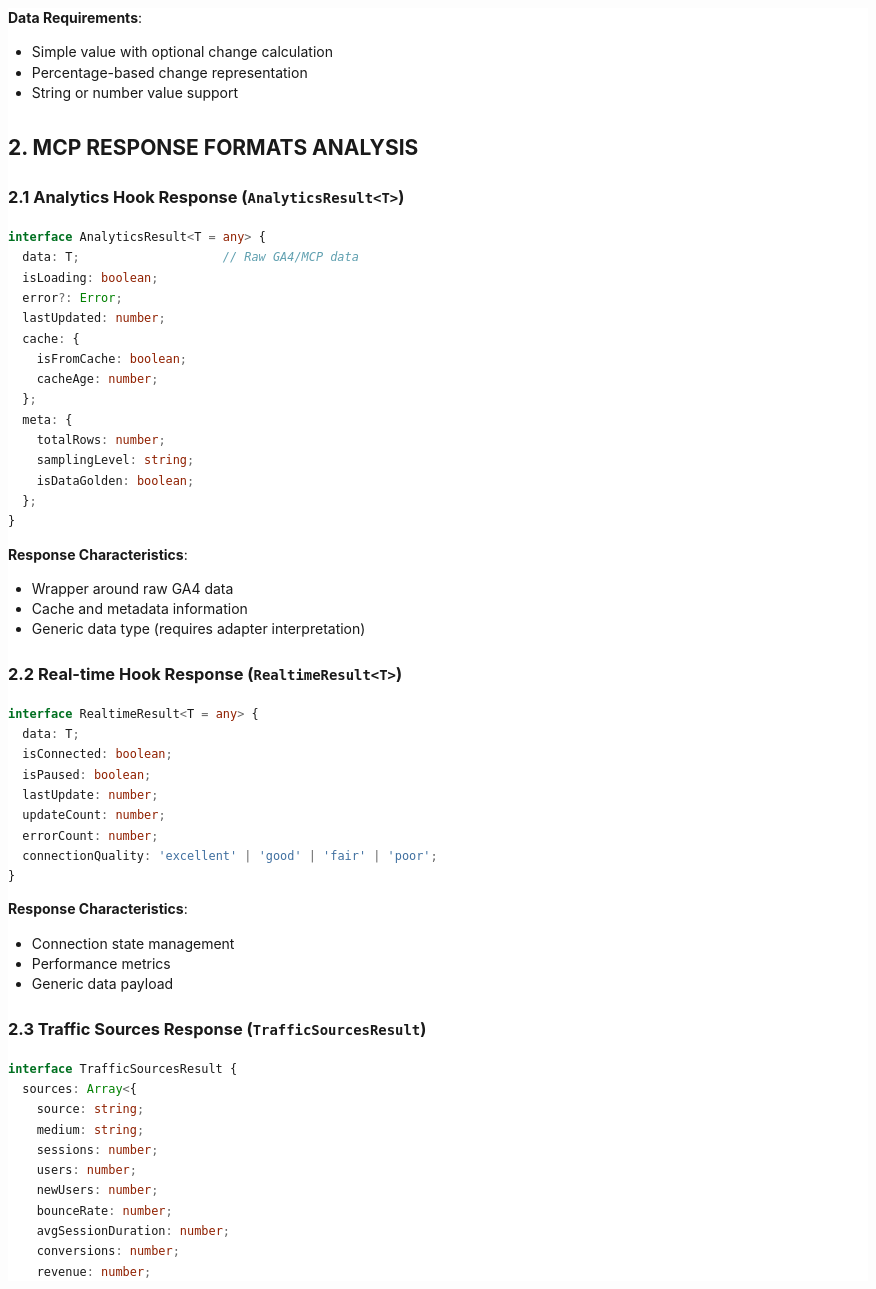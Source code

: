 ```typescript
```

**Data Requirements**:
- Simple value with optional change calculation
- Percentage-based change representation
- String or number value support

## 2. MCP RESPONSE FORMATS ANALYSIS

### 2.1 Analytics Hook Response (`AnalyticsResult<T>`)
```typescript
interface AnalyticsResult<T = any> {
  data: T;                    // Raw GA4/MCP data
  isLoading: boolean;
  error?: Error;
  lastUpdated: number;
  cache: {
    isFromCache: boolean;
    cacheAge: number;
  };
  meta: {
    totalRows: number;
    samplingLevel: string;
    isDataGolden: boolean;
  };
}
```

**Response Characteristics**:
- Wrapper around raw GA4 data
- Cache and metadata information
- Generic data type (requires adapter interpretation)

### 2.2 Real-time Hook Response (`RealtimeResult<T>`)
```typescript
interface RealtimeResult<T = any> {
  data: T;
  isConnected: boolean;
  isPaused: boolean;
  lastUpdate: number;
  updateCount: number;
  errorCount: number;
  connectionQuality: 'excellent' | 'good' | 'fair' | 'poor';
}
```

**Response Characteristics**:
- Connection state management
- Performance metrics
- Generic data payload

### 2.3 Traffic Sources Response (`TrafficSourcesResult`)
```typescript
interface TrafficSourcesResult {
  sources: Array<{
    source: string;
    medium: string;
    sessions: number;
    users: number;
    newUsers: number;
    bounceRate: number;
    avgSessionDuration: number;
    conversions: number;
    revenue: number;
```